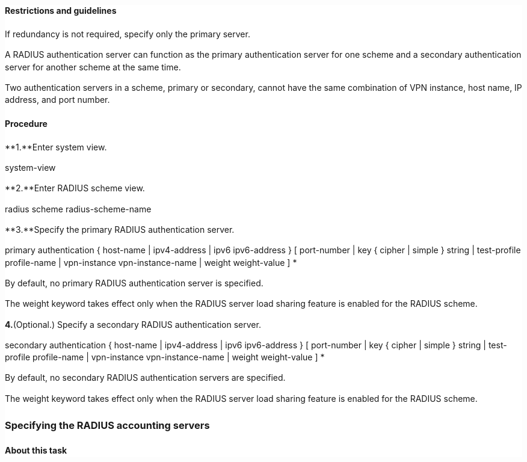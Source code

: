 #### Restrictions and guidelines

If redundancy is not required, specify only
the primary server. 

A RADIUS authentication server can function
as the primary authentication server for one scheme and a secondary
authentication server for another scheme at the same time.

Two authentication servers in a scheme,
primary or secondary, cannot have the same combination of VPN instance, host
name, IP address, and port number.

#### Procedure

**1\.**Enter system view.

system-view

**2\.**Enter RADIUS scheme view.

radius scheme radius-scheme-name

**3\.**Specify the primary RADIUS authentication
server.

primary authentication { host-name \| ipv4-address \| ipv6 ipv6-address } \[ port-number \| key { cipher \| simple } string \| test-profile profile-name \| vpn-instance
vpn-instance-name
\| weight weight-value ] \*

By default, no primary RADIUS
authentication server is specified.

The weight
keyword takes effect only when the RADIUS server load sharing feature is
enabled for the RADIUS scheme.

**4\.**(Optional.) Specify a secondary RADIUS
authentication server.

secondary authentication { host-name \| ipv4-address \| ipv6 ipv6-address } \[ port-number \| key { cipher \| simple } string \| test-profile
profile-name \| vpn-instance
vpn-instance-name
\| weight weight-value ] \*

By default, no secondary RADIUS
authentication servers are specified.

The weight
keyword takes effect only when the RADIUS server load sharing feature is
enabled for the RADIUS scheme.

### Specifying the RADIUS accounting servers

#### About this task
